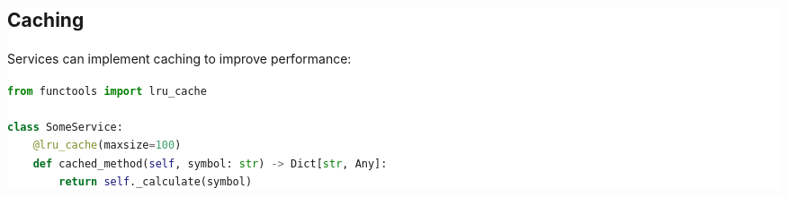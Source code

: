 ## Caching

Services can implement caching to improve performance:

```python
from functools import lru_cache

class SomeService:
    @lru_cache(maxsize=100)
    def cached_method(self, symbol: str) -> Dict[str, Any]:
        return self._calculate(symbol)
``` 